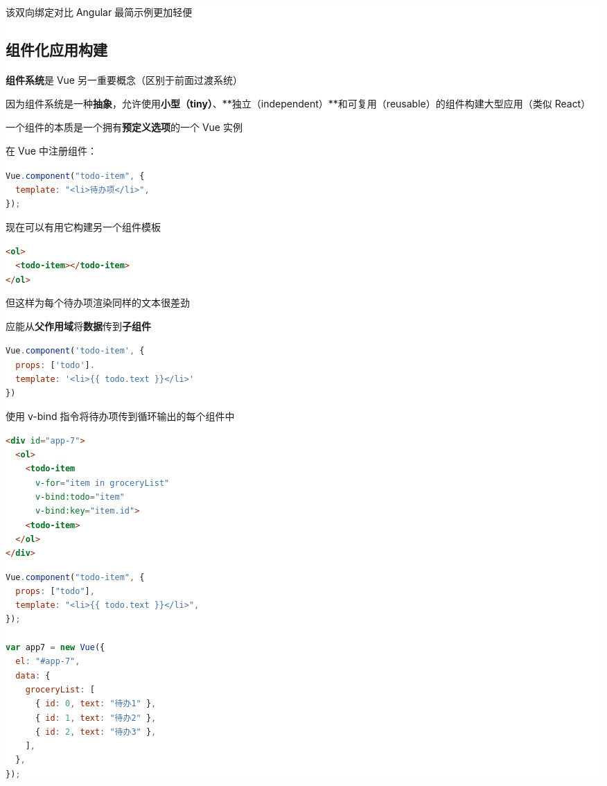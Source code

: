 该双向绑定对比 Angular 最简示例更加轻便

## 组件化应用构建

**组件系统**是 Vue 另一重要概念（区别于前面过渡系统）

因为组件系统是一种**抽象**，允许使用**小型（tiny）**、**独立（independent）**和可复用（reusable）的组件构建大型应用（类似 React）

一个组件的本质是一个拥有**预定义选项**的一个 Vue 实例

在 Vue 中注册组件：

```js
Vue.component("todo-item", {
  template: "<li>待办项</li>",
});
```

现在可以有用它构建另一个组件模板

```html
<ol>
  <todo-item></todo-item>
</ol>
```

但这样为每个待办项渲染同样的文本很差劲

应能从**父作用域**将**数据**传到**子组件**

```js
Vue.component('todo-item', {
  props: ['todo'].
  template: '<li>{{ todo.text }}</li>'
})
```

使用 v-bind 指令将待办项传到循环输出的每个组件中

```html
<div id="app-7">
  <ol>
    <todo-item
      v-for="item in groceryList"
      v-bind:todo="item"
      v-bind:key="item.id">
    <todo-item>
  </ol>
</div>
```

```javascript
Vue.component("todo-item", {
  props: ["todo"],
  template: "<li>{{ todo.text }}</li>",
});

var app7 = new Vue({
  el: "#app-7",
  data: {
    groceryList: [
      { id: 0, text: "待办1" },
      { id: 1, text: "待办2" },
      { id: 2, text: "待办3" },
    ],
  },
});
```
